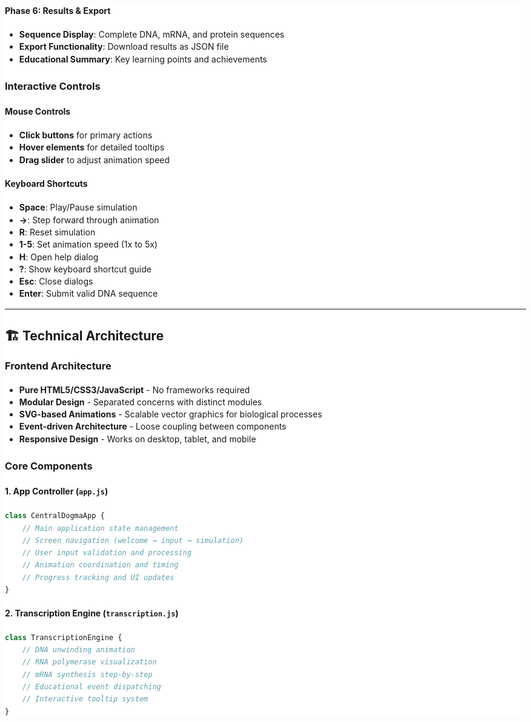 #### **Phase 6: Results & Export**
- **Sequence Display**: Complete DNA, mRNA, and protein sequences
- **Export Functionality**: Download results as JSON file
- **Educational Summary**: Key learning points and achievements

### **Interactive Controls**

#### **Mouse Controls**
- **Click buttons** for primary actions
- **Hover elements** for detailed tooltips
- **Drag slider** to adjust animation speed

#### **Keyboard Shortcuts**
- **Space**: Play/Pause simulation
- **→**: Step forward through animation
- **R**: Reset simulation
- **1-5**: Set animation speed (1x to 5x)
- **H**: Open help dialog
- **?**: Show keyboard shortcut guide
- **Esc**: Close dialogs
- **Enter**: Submit valid DNA sequence

---

## 🏗️ **Technical Architecture**

### **Frontend Architecture**
- **Pure HTML5/CSS3/JavaScript** - No frameworks required
- **Modular Design** - Separated concerns with distinct modules
- **SVG-based Animations** - Scalable vector graphics for biological processes
- **Event-driven Architecture** - Loose coupling between components
- **Responsive Design** - Works on desktop, tablet, and mobile

### **Core Components**

#### **1. App Controller (`app.js`)**
```javascript
class CentralDogmaApp {
    // Main application state management
    // Screen navigation (welcome → input → simulation)
    // User input validation and processing
    // Animation coordination and timing
    // Progress tracking and UI updates
}
```

#### **2. Transcription Engine (`transcription.js`)**
```javascript
class TranscriptionEngine {
    // DNA unwinding animation
    // RNA polymerase visualization
    // mRNA synthesis step-by-step
    // Educational event dispatching
    // Interactive tooltip system
}
```
